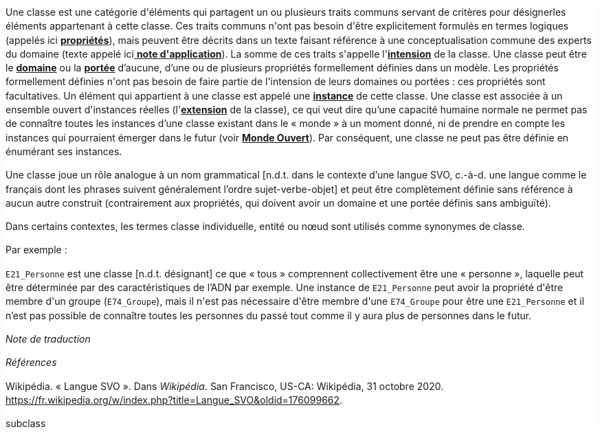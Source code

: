 <p>Une classe est une catégorie d'éléments qui partagent un ou plusieurs traits communs servant de critères pour désignerles éléments appartenant à cette classe. Ces traits communs n'ont pas besoin d'être explicitement formulés en termes logiques (appelés ici <a href="/v7.1.3/information/introduction#terminologie-propriete"><span class="underline"><strong>propriétés</strong></span></a>), mais peuvent être décrits dans un texte faisant référence à une conceptualisation commune des experts du domaine (texte appelé ici<a href="/v7.1.3/information/introduction#terminologie-note-dapplication"><span class="underline"> </span></a><a href="/v7.1.3/information/introduction#terminologie-note-dapplication"><span class="underline"><strong>note d'application</strong></span></a>). La somme de ces traits s'appelle l'<a href="/v7.1.3/information/introduction#terminologie-intension"><span class="underline"><strong>intension</strong></span></a> de la classe. Une classe peut être le <a href="/v7.1.3/information/introduction#terminologie-domaine"><span class="underline"><strong>domaine</strong></span></a> ou la <a href="/v7.1.3/information/introduction#terminologie-portee"><span class="underline"><strong>portée</strong></span></a> d’aucune, d’une ou de plusieurs propriétés formellement définies dans un modèle. Les propriétés formellement définies n'ont pas besoin de faire partie de l'intension de leurs domaines ou portées : ces propriétés sont facultatives. Un élément qui appartient à une classe est appelé une <a href="/v7.1.3/information/introduction#terminologie-instance"><span class="underline"><strong>instance</strong></span></a> de cette classe. Une classe est associée à un ensemble ouvert d'instances réelles (l'<a href="/v7.1.3/information/introduction#terminologie-extension"><span class="underline"><strong>extension</strong></span></a> de la classe), ce qui veut dire qu’une capacité humaine normale ne permet pas de connaître toutes les instances d’une classe existant dans le « monde » à un moment donné, ni de prendre en compte les instances qui pourraient émerger dans le futur (voir <a href="/v7.1.3/information/introduction#terminologie-monde-ouvert"><span class="underline"><strong>Monde Ouvert</strong></span></a>). Par conséquent, une classe ne peut pas être définie en énumérant ses instances. </p>
<p>Une classe joue un rôle analogue à un nom grammatical [n.d.t. dans le contexte d’une langue SVO, c.-à-d. une langue comme le français dont les phrases suivent généralement l’ordre sujet-verbe-objet] et peut être complètement définie sans référence à aucun autre construit (contrairement aux propriétés, qui doivent avoir un domaine et une portée définis sans ambiguïté). </p>
<p>Dans certains contextes, les termes classe individuelle, entité ou nœud sont utilisés comme synonymes de classe.</p>
<p>Par exemple :</p>
<p><code class="language-plaintext highlighter-rouge">E21_Personne</code> est une classe [n.d.t. désignant] ce que « tous » comprennent collectivement être une « personne », laquelle peut être déterminée par des caractéristiques de l’ADN par exemple. Une instance de <code class="language-plaintext highlighter-rouge">E21_Personne</code> peut avoir la propriété d'être membre d'un groupe (<code class="language-plaintext highlighter-rouge">E74_Groupe</code>), mais il n'est pas nécessaire d'être membre d'une <code class="language-plaintext highlighter-rouge">E74_Groupe</code> pour être une <code class="language-plaintext highlighter-rouge">E21_Personne</code> et il n’est pas possible de connaître toutes les personnes du passé tout comme il y aura plus de personnes dans le futur. </p>
</td>
</tr>
<tr>
<th><p><em>Note de traduction</em></p>
</th>
<td colspan="3">
</td>
</tr>
<tr>
<th><p><em>Références</em></p>
</th>
<td colspan="3">
<p>Wikipédia. « Langue SVO ». Dans <em>Wikipédia</em>. San Francisco, US-CA: Wikipédia, 31 octobre 2020.<a href="https://fr.wikipedia.org/w/index.php?title=Langue_SVO&oldid=176099662"><span class="underline"> </span></a><a href="https://fr.wikipedia.org/w/index.php?title=Langue_SVO&oldid=176099662"><span class="underline">https://fr.wikipedia.org/w/index.php?title=Langue_SVO&oldid=176099662</span></a>.</p>
</td>
</tr>
<tr>
<td class="en">
<p>subclass</p>
<p><em></em></p>
</td>
<td class="en">